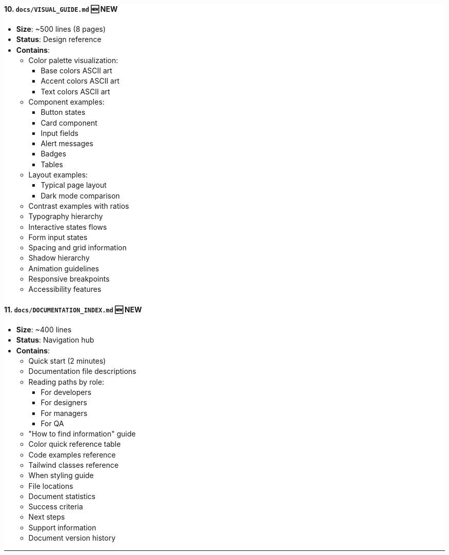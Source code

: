 #### 10. `docs/VISUAL_GUIDE.md` 🆕 NEW

- **Size**: ~500 lines (8 pages)
- **Status**: Design reference
- **Contains**:
  - Color palette visualization:
    - Base colors ASCII art
    - Accent colors ASCII art
    - Text colors ASCII art
  - Component examples:
    - Button states
    - Card component
    - Input fields
    - Alert messages
    - Badges
    - Tables
  - Layout examples:
    - Typical page layout
    - Dark mode comparison
  - Contrast examples with ratios
  - Typography hierarchy
  - Interactive states flows
  - Form input states
  - Spacing and grid information
  - Shadow hierarchy
  - Animation guidelines
  - Responsive breakpoints
  - Accessibility features

#### 11. `docs/DOCUMENTATION_INDEX.md` 🆕 NEW

- **Size**: ~400 lines
- **Status**: Navigation hub
- **Contains**:
  - Quick start (2 minutes)
  - Documentation file descriptions
  - Reading paths by role:
    - For developers
    - For designers
    - For managers
    - For QA
  - "How to find information" guide
  - Color quick reference table
  - Code examples reference
  - Tailwind classes reference
  - When styling guide
  - File locations
  - Document statistics
  - Success criteria
  - Next steps
  - Support information
  - Document version history

---